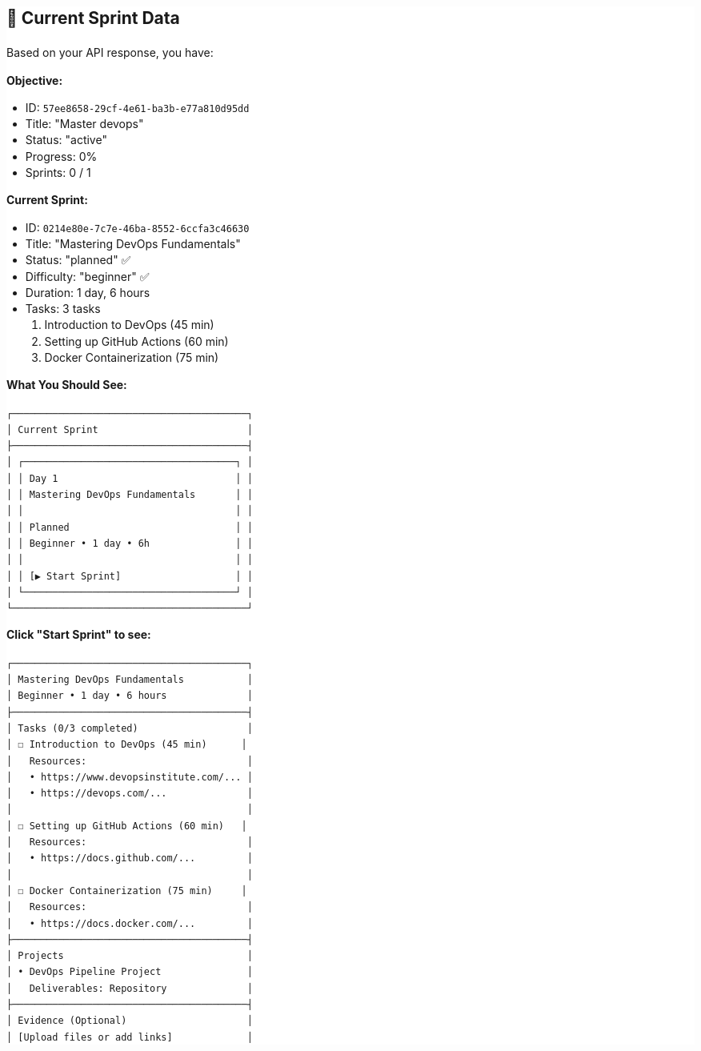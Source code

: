 
## 🎯 Current Sprint Data

Based on your API response, you have:

**Objective:**
- ID: `57ee8658-29cf-4e61-ba3b-e77a810d95dd`
- Title: "Master devops"
- Status: "active"
- Progress: 0%
- Sprints: 0 / 1

**Current Sprint:**
- ID: `0214e80e-7c7e-46ba-8552-6ccfa3c46630`
- Title: "Mastering DevOps Fundamentals"
- Status: "planned" ✅
- Difficulty: "beginner" ✅
- Duration: 1 day, 6 hours
- Tasks: 3 tasks
  1. Introduction to DevOps (45 min)
  2. Setting up GitHub Actions (60 min)
  3. Docker Containerization (75 min)

**What You Should See:**
```
┌─────────────────────────────────────────┐
│ Current Sprint                          │
├─────────────────────────────────────────┤
│ ┌─────────────────────────────────────┐ │
│ │ Day 1                               │ │
│ │ Mastering DevOps Fundamentals       │ │
│ │                                     │ │
│ │ Planned                             │ │
│ │ Beginner • 1 day • 6h               │ │
│ │                                     │ │
│ │ [▶ Start Sprint]                    │ │
│ └─────────────────────────────────────┘ │
└─────────────────────────────────────────┘
```

**Click "Start Sprint" to see:**
```
┌─────────────────────────────────────────┐
│ Mastering DevOps Fundamentals           │
│ Beginner • 1 day • 6 hours              │
├─────────────────────────────────────────┤
│ Tasks (0/3 completed)                   │
│ ☐ Introduction to DevOps (45 min)      │
│   Resources:                            │
│   • https://www.devopsinstitute.com/... │
│   • https://devops.com/...              │
│                                         │
│ ☐ Setting up GitHub Actions (60 min)   │
│   Resources:                            │
│   • https://docs.github.com/...         │
│                                         │
│ ☐ Docker Containerization (75 min)     │
│   Resources:                            │
│   • https://docs.docker.com/...         │
├─────────────────────────────────────────┤
│ Projects                                │
│ • DevOps Pipeline Project               │
│   Deliverables: Repository              │
├─────────────────────────────────────────┤
│ Evidence (Optional)                     │
│ [Upload files or add links]             │
```
